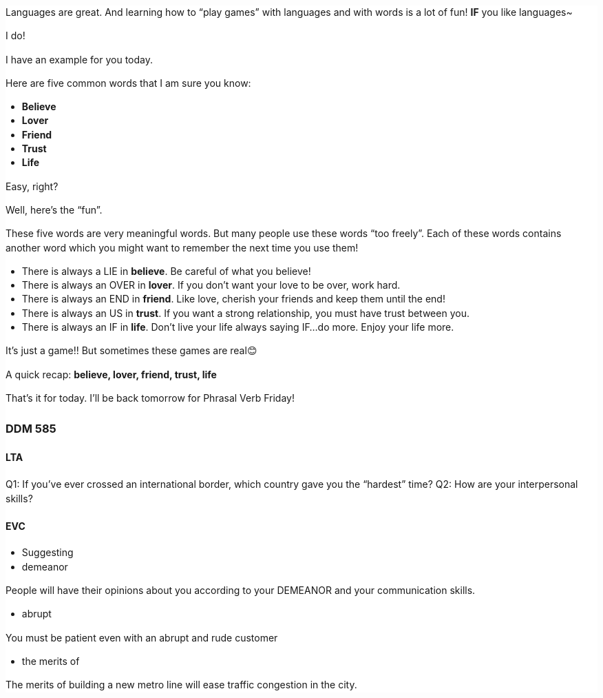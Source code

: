 Languages are great. And learning how to “play games” with languages and with words is a lot of fun! **IF** you like languages~

I do!

I have an example for you today.

Here are five common words that I am sure you know:

- **Believe**
- **Lover**
- **Friend**
- **Trust**
- **Life**

Easy, right?

Well, here’s the “fun”.

These five words are very meaningful words. But many people use these words “too freely”. Each of these words contains another word which you might want to remember the next time you use them!

- There is always a LIE in **believe**. Be careful of what you believe!
- There is always an OVER in **lover**. If you don’t want your love to be over, work hard.
- There is always an END in **friend**. Like love, cherish your friends and keep them until the end!
- There is always an US in **trust**. If you want a strong relationship, you must have trust between you.
- There is always an IF in **life**. Don’t live your life always saying IF…do more. Enjoy your life more.

It’s just a game!! But sometimes these games are real😊

A quick recap: **believe, lover, friend, trust, life**

That’s it for today. I’ll be back tomorrow for Phrasal Verb Friday!

### DDM 585

#### LTA

Q1: If you’ve ever crossed an international border, which country gave you the “hardest” time? Q2: How are your interpersonal skills?

#### EVC

- Suggesting       
-  demeanor        

People will have their opinions about you according to your DEMEANOR and your communication skills.

- abrupt       

You must be patient even with an abrupt and rude customer

-  the merits of        

The merits of building a new metro line will ease traffic congestion in the city. 
